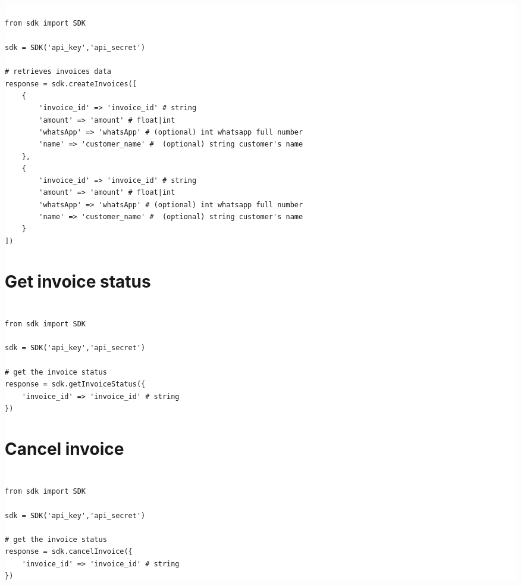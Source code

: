 ```

from sdk import SDK

sdk = SDK('api_key','api_secret')

# retrieves invoices data
response = sdk.createInvoices([
    {
        'invoice_id' => 'invoice_id' # string 
        'amount' => 'amount' # float|int 
        'whatsApp' => 'whatsApp' # (optional) int whatsapp full number
        'name' => 'customer_name' #  (optional) string customer's name
    },
    {
        'invoice_id' => 'invoice_id' # string 
        'amount' => 'amount' # float|int 
        'whatsApp' => 'whatsApp' # (optional) int whatsapp full number
        'name' => 'customer_name' #  (optional) string customer's name
    }
])

```
# Get invoice status

```

from sdk import SDK

sdk = SDK('api_key','api_secret')

# get the invoice status
response = sdk.getInvoiceStatus({
    'invoice_id' => 'invoice_id' # string 
})

```

# Cancel invoice

```

from sdk import SDK

sdk = SDK('api_key','api_secret')

# get the invoice status
response = sdk.cancelInvoice({
    'invoice_id' => 'invoice_id' # string 
})

```
